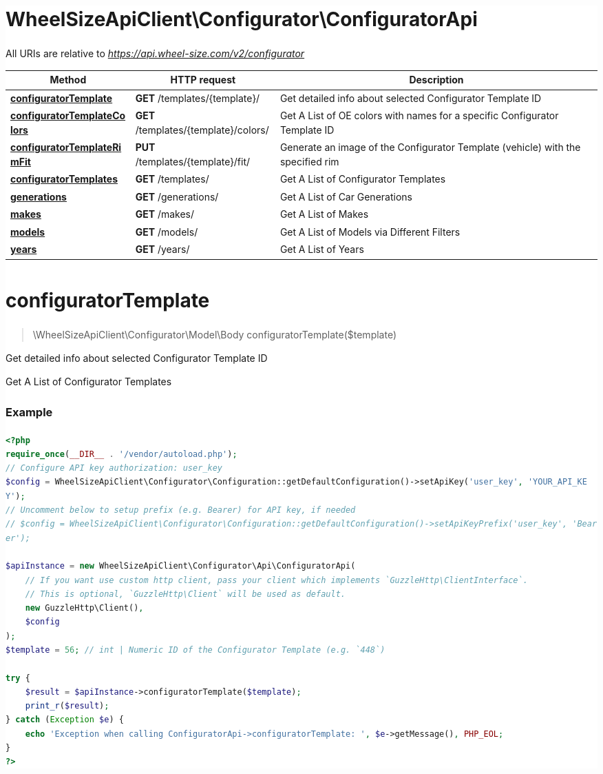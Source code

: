 # WheelSizeApiClient\Configurator\ConfiguratorApi

All URIs are relative to *https://api.wheel-size.com/v2/configurator*

Method | HTTP request | Description
------------- | ------------- | -------------
[**configuratorTemplate**](ConfiguratorApi.md#configuratortemplate) | **GET** /templates/{template}/ | Get detailed info about selected Configurator Template ID
[**configuratorTemplateColors**](ConfiguratorApi.md#configuratortemplatecolors) | **GET** /templates/{template}/colors/ | Get A List of OE colors with names for a specific Configurator Template ID
[**configuratorTemplateRimFit**](ConfiguratorApi.md#configuratortemplaterimfit) | **PUT** /templates/{template}/fit/ | Generate an image of the Configurator Template (vehicle) with the specified rim
[**configuratorTemplates**](ConfiguratorApi.md#configuratortemplates) | **GET** /templates/ | Get A List of Configurator Templates
[**generations**](ConfiguratorApi.md#generations) | **GET** /generations/ | Get A List of Car Generations
[**makes**](ConfiguratorApi.md#makes) | **GET** /makes/ | Get A List of Makes
[**models**](ConfiguratorApi.md#models) | **GET** /models/ | Get A List of Models via Different Filters
[**years**](ConfiguratorApi.md#years) | **GET** /years/ | Get A List of Years

# **configuratorTemplate**
> \WheelSizeApiClient\Configurator\Model\Body configuratorTemplate($template)

Get detailed info about selected Configurator Template ID

Get A List of Configurator Templates

### Example
```php
<?php
require_once(__DIR__ . '/vendor/autoload.php');
// Configure API key authorization: user_key
$config = WheelSizeApiClient\Configurator\Configuration::getDefaultConfiguration()->setApiKey('user_key', 'YOUR_API_KEY');
// Uncomment below to setup prefix (e.g. Bearer) for API key, if needed
// $config = WheelSizeApiClient\Configurator\Configuration::getDefaultConfiguration()->setApiKeyPrefix('user_key', 'Bearer');

$apiInstance = new WheelSizeApiClient\Configurator\Api\ConfiguratorApi(
    // If you want use custom http client, pass your client which implements `GuzzleHttp\ClientInterface`.
    // This is optional, `GuzzleHttp\Client` will be used as default.
    new GuzzleHttp\Client(),
    $config
);
$template = 56; // int | Numeric ID of the Configurator Template (e.g. `448`)

try {
    $result = $apiInstance->configuratorTemplate($template);
    print_r($result);
} catch (Exception $e) {
    echo 'Exception when calling ConfiguratorApi->configuratorTemplate: ', $e->getMessage(), PHP_EOL;
}
?>
```
